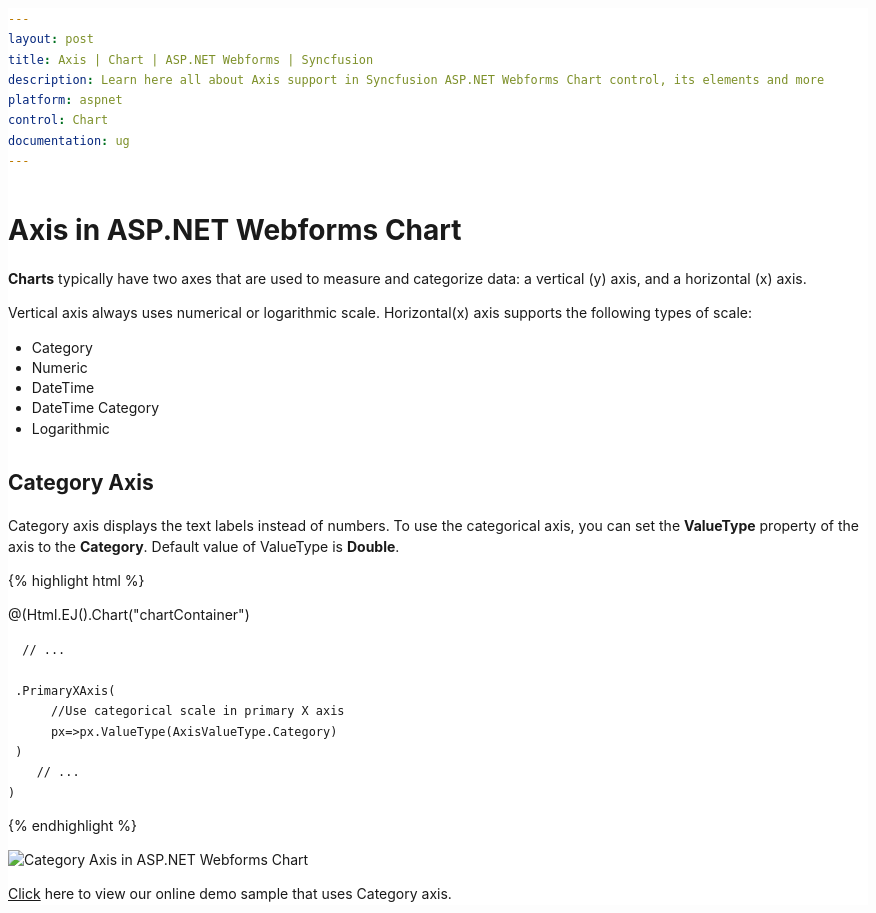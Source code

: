 ```yaml
---
layout: post
title: Axis | Chart | ASP.NET Webforms | Syncfusion
description: Learn here all about Axis support in Syncfusion ASP.NET Webforms Chart control, its elements and more
platform: aspnet
control: Chart
documentation: ug
---
```



# Axis in ASP.NET Webforms Chart

**Charts** typically have two axes that are used to measure and categorize data: a vertical (y) axis, and a horizontal (x) axis.

Vertical axis always uses numerical or logarithmic scale. Horizontal(x) axis supports the following types of scale:

* Category
* Numeric
* DateTime
* DateTime Category
* Logarithmic

## Category Axis

Category axis displays the text labels instead of numbers. To use the categorical axis, you can set the **ValueType** property of the axis to the **Category**. Default value of ValueType is **Double**.

{% highlight html %}

  @(Html.EJ().Chart("chartContainer")

      // ...

     .PrimaryXAxis(
          //Use categorical scale in primary X axis
          px=>px.ValueType(AxisValueType.Category)
     )
        // ...
    )


{% endhighlight %}


![Category Axis in ASP.NET Webforms Chart](Axis_images/axis_img1.png)


[Click](http://asp.syncfusion.com/demos/web/chart/column.aspx) here to view our online demo sample that uses Category axis.
